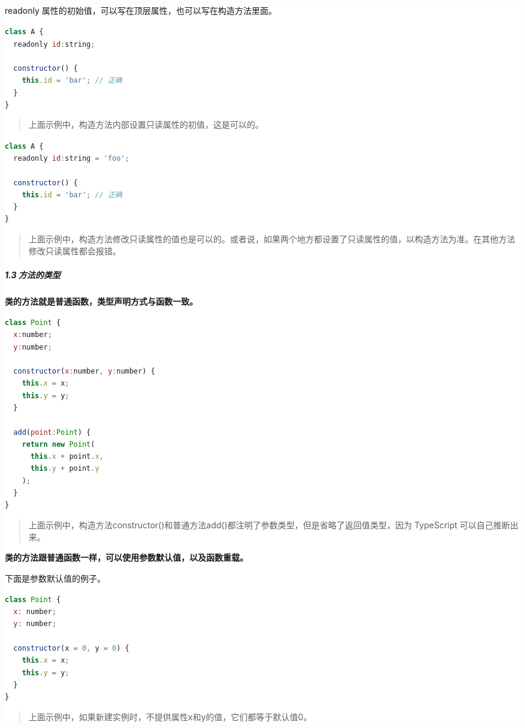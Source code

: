 readonly 属性的初始值，可以写在顶层属性，也可以写在构造方法里面。
```javascript
class A {
  readonly id:string;

  constructor() {
    this.id = 'bar'; // 正确
  }
}
```
> 上面示例中，构造方法内部设置只读属性的初值，这是可以的。
```javascript
class A {
  readonly id:string = 'foo';

  constructor() {
    this.id = 'bar'; // 正确
  }
}
```
> 上面示例中，构造方法修改只读属性的值也是可以的。或者说，如果两个地方都设置了只读属性的值，以构造方法为准。在其他方法修改只读属性都会报错。
##### 1.3 方法的类型
**类的方法就是普通函数，类型声明方式与函数一致。**
```javascript
class Point {
  x:number;
  y:number;

  constructor(x:number, y:number) {
    this.x = x;
    this.y = y;
  }

  add(point:Point) {
    return new Point(
      this.x + point.x,
      this.y + point.y
    );
  }
}
```
> 上面示例中，构造方法constructor()和普通方法add()都注明了参数类型，但是省略了返回值类型，因为 TypeScript 可以自己推断出来。

**类的方法跟普通函数一样，可以使用参数默认值，以及函数重载。**

下面是参数默认值的例子。
```javascript
class Point {
  x: number;
  y: number;

  constructor(x = 0, y = 0) {
    this.x = x;
    this.y = y;
  }
}
```
> 上面示例中，如果新建实例时，不提供属性x和y的值，它们都等于默认值0。
